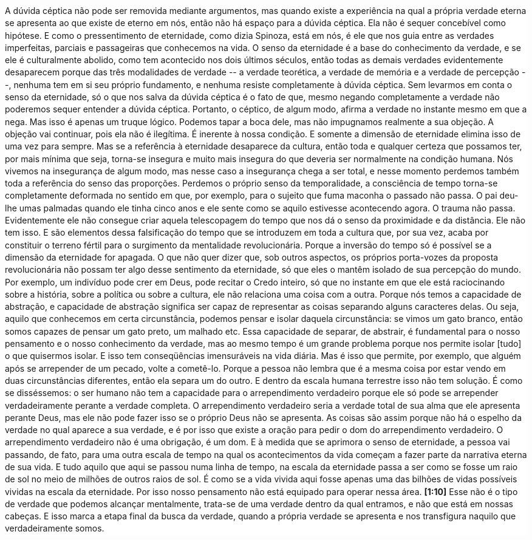 A dúvida céptica não pode ser removida mediante argumentos, mas quando existe a experiência na qual a própria verdade eterna se apresenta ao que existe de eterno em nós, então não há espaço para a dúvida céptica. Ela não é sequer concebível como hipótese. E como o pressentimento de eternidade, como dizia Spinoza, está em nós, é ele que nos guia entre as verdades imperfeitas, parciais e passageiras que conhecemos na vida. O senso da eternidade é a base do conhecimento da verdade, e se ele é culturalmente abolido, como tem acontecido nos dois últimos séculos, então todas as demais verdades evidentemente desaparecem porque das três modalidades de verdade -- a verdade teorética, a verdade de memória e a verdade de percepção --, nenhuma tem em si seu próprio fundamento, e nenhuma resiste completamente à dúvida céptica. Sem levarmos em conta o senso da eternidade, só o que nos salva da dúvida céptica é o fato de que, mesmo negando completamente a verdade não poderemos sequer entender a dúvida céptica. Portanto, o céptico, de algum modo, afirma a verdade no instante mesmo em que a nega. Mas isso é apenas um truque lógico. Podemos tapar a boca dele, mas não impugnamos realmente a sua objeção. A objeção vai continuar, pois ela não é ilegítima. É inerente à nossa condição. E somente a dimensão de eternidade elimina isso de uma vez para sempre. Mas se a referência à eternidade desaparece da cultura, então toda e qualquer certeza que possamos ter, por mais mínima que seja, torna-se insegura e muito mais insegura do que deveria ser normalmente na condição humana. Nós vivemos na insegurança de algum modo, mas nesse caso a insegurança chega a ser total, e nesse momento perdemos também toda a referência do senso das proporções. Perdemos o próprio senso da temporalidade, a consciência de tempo torna-se completamente deformada no sentido em que, por exemplo, para o sujeito que fuma maconha o passado não passa. O pai deu-lhe umas palmadas quando ele tinha cinco anos e ele sente como se aquilo estivesse acontecendo agora. O trauma não passa. Evidentemente ele não consegue criar aquela telescopagem do tempo que nos dá o senso da proximidade e da distância. Ele não tem isso. E são elementos dessa falsificação do tempo que se introduzem em toda a cultura que, por sua vez, acaba por constituir o terreno fértil para o surgimento da mentalidade revolucionária. Porque a inversão do tempo só é possível se a dimensão da eternidade for apagada. O que não quer dizer que, sob outros aspectos, os próprios porta-vozes da proposta revolucionária não possam ter algo desse sentimento da eternidade, só que eles o mantêm isolado de sua percepção do mundo. Por exemplo, um indivíduo pode crer em Deus, pode recitar o Credo inteiro, só que no instante em que ele está raciocinando sobre a história, sobre a política ou sobre a cultura, ele não relaciona uma coisa com a outra. Porque nós temos a capacidade de abstração, e capacidade de abstração significa ser capaz de representar as coisas separando alguns caracteres delas. Ou seja, aquilo que conhecemos em certa circunstância, podemos pensar e isolar daquela circunstância: se vimos um gato branco, então somos capazes de pensar um gato preto, um malhado etc. Essa capacidade de separar, de abstrair, é fundamental para o nosso pensamento e o nosso conhecimento da verdade, mas ao mesmo tempo é um grande problema porque nos permite isolar \[tudo\] o que quisermos isolar. E isso tem conseqüências imensuráveis na vida diária. Mas é isso que permite, por exemplo, que alguém após se arrepender de um pecado, volte a cometê-lo. Porque a pessoa não lembra que é a mesma coisa por estar vendo em duas circunstâncias diferentes, então ela separa um do outro. E dentro da escala humana terrestre isso não tem solução. É como se disséssemos: o ser humano não tem a capacidade para o arrependimento verdadeiro porque ele só pode se arrepender verdadeiramente perante a verdade completa. O arrependimento verdadeiro seria a verdade total de sua alma que ele apresenta perante Deus, mas ele não pode fazer isso se o próprio Deus não se apresenta. As coisas são assim porque não há o espelho da verdade no qual aparece a sua verdade, e é por isso que existe a oração para pedir o dom do arrependimento verdadeiro. O arrependimento verdadeiro não é uma obrigação, é um dom. E à medida que se aprimora o senso de eternidade, a pessoa vai passando, de fato, para uma outra escala de tempo na qual os acontecimentos da vida começam a fazer parte da narrativa eterna de sua vida. E tudo aquilo que aqui se passou numa linha de tempo, na escala da eternidade passa a ser como se fosse um raio de sol no meio de milhões de outros raios de sol. É como se a vida vivida aqui fosse apenas uma das bilhões de vidas possíveis vividas na escala da eternidade. Por isso nosso pensamento não está equipado para operar nessa área. **\[1:10\]** Esse não é o tipo de verdade que podemos alcançar mentalmente, trata-se de uma verdade dentro da qual entramos, e não que está em nossas cabeças. E isso marca a etapa final da busca da verdade, quando a própria verdade se apresenta e nos transfigura naquilo que verdadeiramente somos.


[^1]: Lei da Gravitação Universal, de Isaac Newton.
[^2]: Jo 21, 25. Trad. Pe. Antonio Pereira de Figueiredo.
[^3]: At 17, 28. Trad. Pe. Antonio Pereira de Figueiredo.
[^4]: *Divina Commedia*. Inferno, XXVII, v. 123.